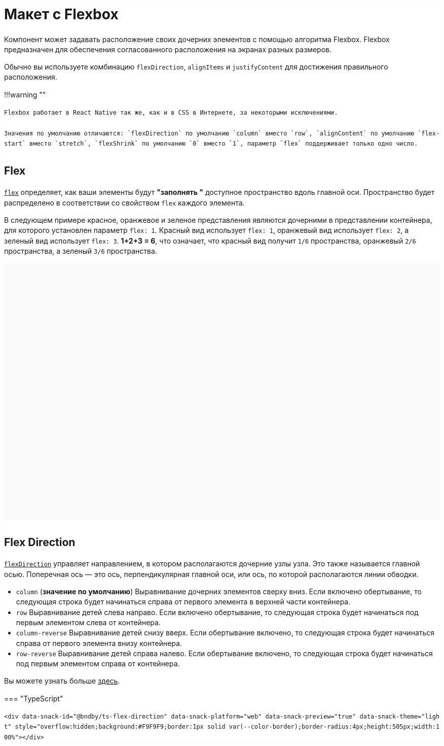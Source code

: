 # Макет с Flexbox

Компонент может задавать расположение своих дочерних элементов с помощью алгоритма Flexbox. Flexbox предназначен для обеспечения согласованного расположения на экранах разных размеров.

Обычно вы используете комбинацию `flexDirection`, `alignItems` и `justifyContent` для достижения правильного расположения.

!!!warning ""

    Flexbox работает в React Native так же, как и в CSS в Интернете, за некоторыми исключениями.

    Значения по умолчанию отличаются: `flexDirection` по умолчанию `column` вместо `row`, `alignContent` по умолчанию `flex-start` вместо `stretch`, `flexShrink` по умолчанию `0` вместо `1`, параметр `flex` поддерживает только одно число.

## Flex

[`flex`](layout-props.md#flex) определяет, как ваши элементы будут **"заполнять "** доступное пространство вдоль главной оси. Пространство будет распределено в соответствии со свойством `flex` каждого элемента.

В следующем примере красное, оранжевое и зеленое представления являются дочерними в представлении контейнера, для которого установлен параметр `flex: 1`. Красный вид использует `flex: 1`, оранжевый вид использует `flex: 2`, а зеленый вид использует `flex: 3`. **1+2+3 = 6**, что означает, что красный вид получит `1/6` пространства, оранжевый `2/6` пространства, а зеленый `3/6` пространства.

<div data-snack-id="@bndby/flex-example-1" data-snack-platform="web" data-snack-preview="true" data-snack-theme="light" style="overflow:hidden;background:#F9F9F9;border:1px solid var(--color-border);border-radius:4px;height:505px;width:100%"></div>

## Flex Direction

[`flexDirection`](layout-props.md#flexdirection) управляет направлением, в котором располагаются дочерние узлы узла. Это также называется главной осью. Поперечная ось — это ось, перпендикулярная главной оси, или ось, по которой располагаются линии обводки.

-   `column` (**значение по умолчанию**) Выравнивание дочерних элементов сверху вниз. Если включено обертывание, то следующая строка будет начинаться справа от первого элемента в верхней части контейнера.
-   `row` Выравнивание детей слева направо. Если включено обертывание, то следующая строка будет начинаться под первым элементом слева от контейнера.
-   `column-reverse` Выравнивание детей снизу вверх. Если обертывание включено, то следующая строка будет начинаться справа от первого элемента внизу контейнера.
-   `row-reverse` Выравнивание детей справа налево. Если обертывание включено, то следующая строка будет начинаться под первым элементом справа от контейнера.

Вы можете узнать больше [здесь](https://yogalayout.com/docs/flex-direction).

=== "TypeScript"

    <div data-snack-id="@bndby/ts-flex-direction" data-snack-platform="web" data-snack-preview="true" data-snack-theme="light" style="overflow:hidden;background:#F9F9F9;border:1px solid var(--color-border);border-radius:4px;height:505px;width:100%"></div>
